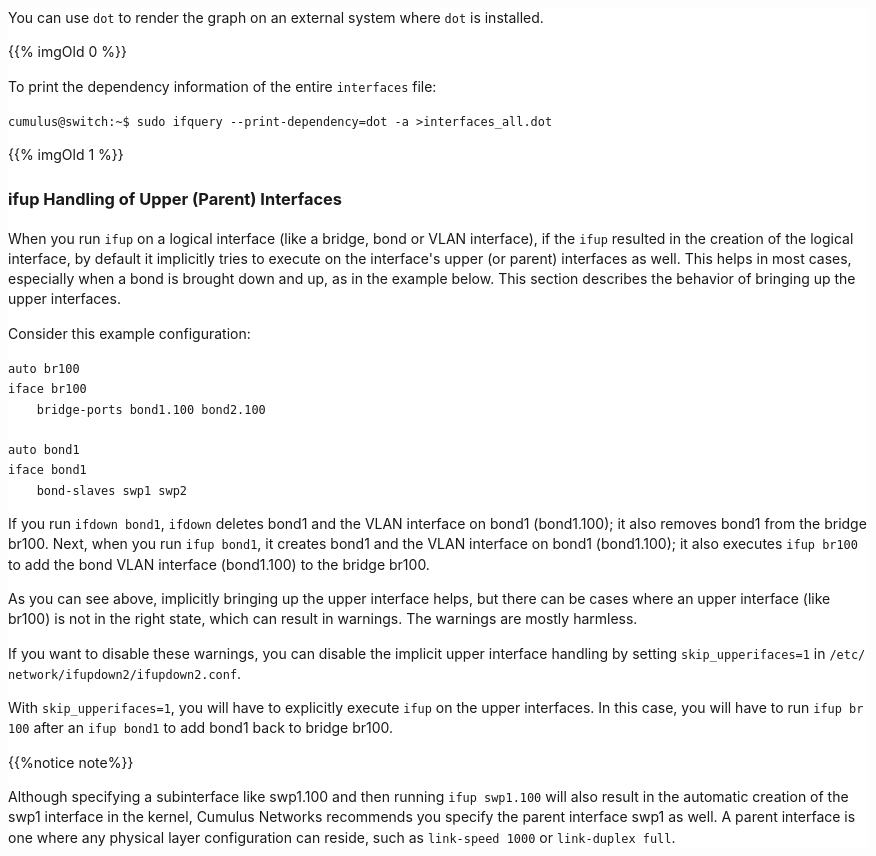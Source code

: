 You can use `dot` to render the graph on an external system where `dot`
is installed.

{{% imgOld 0 %}}

To print the dependency information of the entire `interfaces` file:

    cumulus@switch:~$ sudo ifquery --print-dependency=dot -a >interfaces_all.dot

{{% imgOld 1 %}}

### ifup Handling of Upper (Parent) Interfaces

When you run `ifup` on a logical interface (like a bridge, bond or VLAN
interface), if the `ifup` resulted in the creation of the logical
interface, by default it implicitly tries to execute on the interface's
upper (or parent) interfaces as well. This helps in most cases,
especially when a bond is brought down and up, as in the example below.
This section describes the behavior of bringing up the upper interfaces.

Consider this example configuration:

    auto br100
    iface br100
        bridge-ports bond1.100 bond2.100
     
    auto bond1
    iface bond1
        bond-slaves swp1 swp2

If you run `ifdown bond1`, `ifdown` deletes bond1 and the VLAN interface
on bond1 (bond1.100); it also removes bond1 from the bridge br100. Next,
when you run `ifup bond1`, it creates bond1 and the VLAN interface on
bond1 (bond1.100); it also executes `ifup br100` to add the bond VLAN
interface (bond1.100) to the bridge br100.

As you can see above, implicitly bringing up the upper interface helps,
but there can be cases where an upper interface (like br100) is not in
the right state, which can result in warnings. The warnings are mostly
harmless.

If you want to disable these warnings, you can disable the implicit
upper interface handling by setting `skip_upperifaces=1` in
`/etc/network/ifupdown2/ifupdown2.conf`.

With `skip_upperifaces=1`, you will have to explicitly execute `ifup` on
the upper interfaces. In this case, you will have to run `ifup br100`
after an `ifup bond1` to add bond1 back to bridge br100.

{{%notice note%}}

Although specifying a subinterface like swp1.100 and then running `ifup
swp1.100` will also result in the automatic creation of the swp1
interface in the kernel, Cumulus Networks recommends you specify the
parent interface swp1 as well. A parent interface is one where any
physical layer configuration can reside, such as `link-speed 1000` or
`link-duplex full`.
